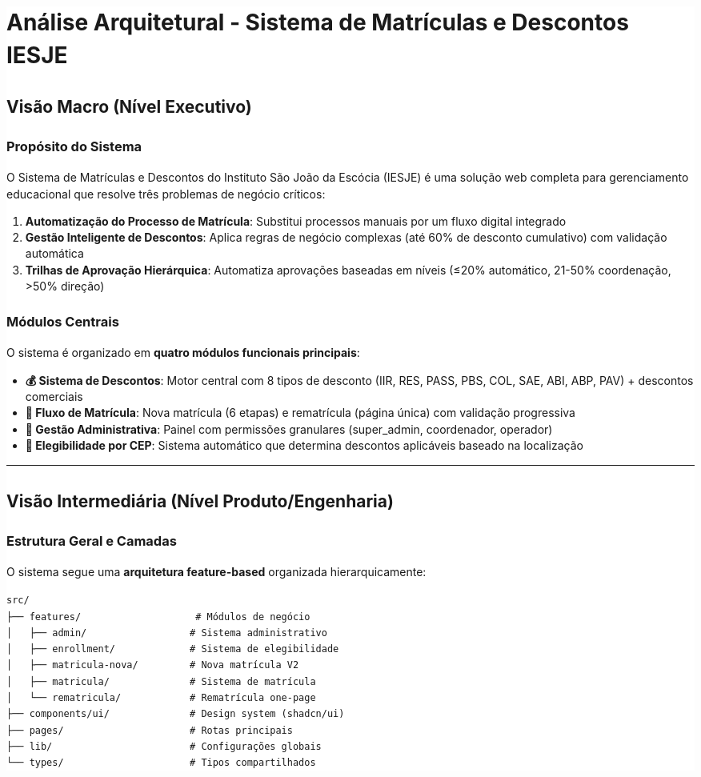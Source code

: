 # Análise Arquitetural - Sistema de Matrículas e Descontos IESJE

## Visão Macro (Nível Executivo)

### Propósito do Sistema

O Sistema de Matrículas e Descontos do Instituto São João da Escócia (IESJE) é uma solução web completa para gerenciamento educacional que resolve três problemas de negócio críticos:

1. **Automatização do Processo de Matrícula**: Substitui processos manuais por um fluxo digital integrado
2. **Gestão Inteligente de Descontos**: Aplica regras de negócio complexas (até 60% de desconto cumulativo) com validação automática
3. **Trilhas de Aprovação Hierárquica**: Automatiza aprovações baseadas em níveis (≤20% automático, 21-50% coordenação, >50% direção)

### Módulos Centrais

O sistema é organizado em **quatro módulos funcionais principais**:

- **💰 Sistema de Descontos**: Motor central com 8 tipos de desconto (IIR, RES, PASS, PBS, COL, SAE, ABI, ABP, PAV) + descontos comerciais
- **📝 Fluxo de Matrícula**: Nova matrícula (6 etapas) e rematrícula (página única) com validação progressiva
- **🏫 Gestão Administrativa**: Painel com permissões granulares (super_admin, coordenador, operador)
- **📍 Elegibilidade por CEP**: Sistema automático que determina descontos aplicáveis baseado na localização

---

## Visão Intermediária (Nível Produto/Engenharia)

### Estrutura Geral e Camadas

O sistema segue uma **arquitetura feature-based** organizada hierarquicamente:

```
src/
├── features/                    # Módulos de negócio
│   ├── admin/                  # Sistema administrativo
│   ├── enrollment/             # Sistema de elegibilidade
│   ├── matricula-nova/         # Nova matrícula V2  
│   ├── matricula/              # Sistema de matrícula
│   └── rematricula/            # Rematrícula one-page
├── components/ui/              # Design system (shadcn/ui)
├── pages/                      # Rotas principais
├── lib/                        # Configurações globais
└── types/                      # Tipos compartilhados
```
